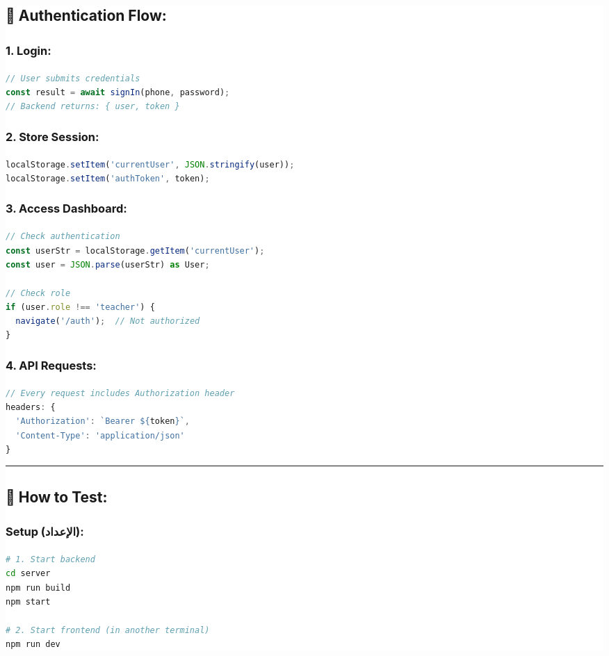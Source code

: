 
## 🔐 Authentication Flow:

### 1. Login:
```typescript
// User submits credentials
const result = await signIn(phone, password);
// Backend returns: { user, token }
```

### 2. Store Session:
```typescript
localStorage.setItem('currentUser', JSON.stringify(user));
localStorage.setItem('authToken', token);
```

### 3. Access Dashboard:
```typescript
// Check authentication
const userStr = localStorage.getItem('currentUser');
const user = JSON.parse(userStr) as User;

// Check role
if (user.role !== 'teacher') {
  navigate('/auth');  // Not authorized
}
```

### 4. API Requests:
```typescript
// Every request includes Authorization header
headers: {
  'Authorization': `Bearer ${token}`,
  'Content-Type': 'application/json'
}
```

---

## 🚀 How to Test:

### Setup (الإعداد):
```bash
# 1. Start backend
cd server
npm run build
npm start

# 2. Start frontend (in another terminal)
npm run dev
```
